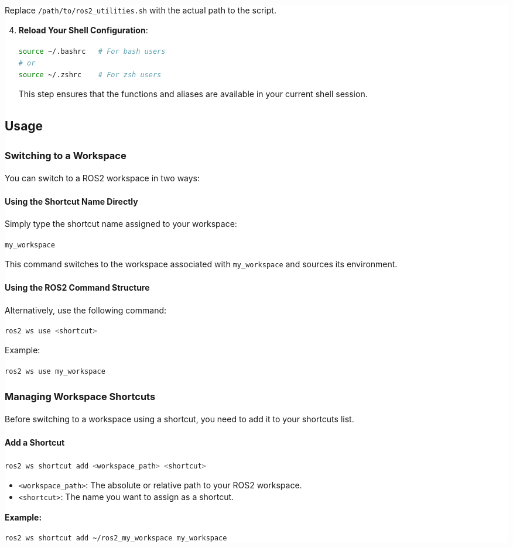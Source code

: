    Replace `/path/to/ros2_utilities.sh` with the actual path to the script.

4. **Reload Your Shell Configuration**:

   ```bash
   source ~/.bashrc   # For bash users
   # or
   source ~/.zshrc    # For zsh users
   ```

   This step ensures that the functions and aliases are available in your current shell session.

## Usage

### Switching to a Workspace

You can switch to a ROS2 workspace in two ways:

#### Using the Shortcut Name Directly

Simply type the shortcut name assigned to your workspace:

```bash
my_workspace
```

This command switches to the workspace associated with `my_workspace` and sources its environment.

#### Using the ROS2 Command Structure

Alternatively, use the following command:

```bash
ros2 ws use <shortcut>
```

Example:

```bash
ros2 ws use my_workspace
```

### Managing Workspace Shortcuts

Before switching to a workspace using a shortcut, you need to add it to your shortcuts list.

#### Add a Shortcut

```bash
ros2 ws shortcut add <workspace_path> <shortcut>
```

- `<workspace_path>`: The absolute or relative path to your ROS2 workspace.
- `<shortcut>`: The name you want to assign as a shortcut.

**Example:**

```bash
ros2 ws shortcut add ~/ros2_my_workspace my_workspace
```
